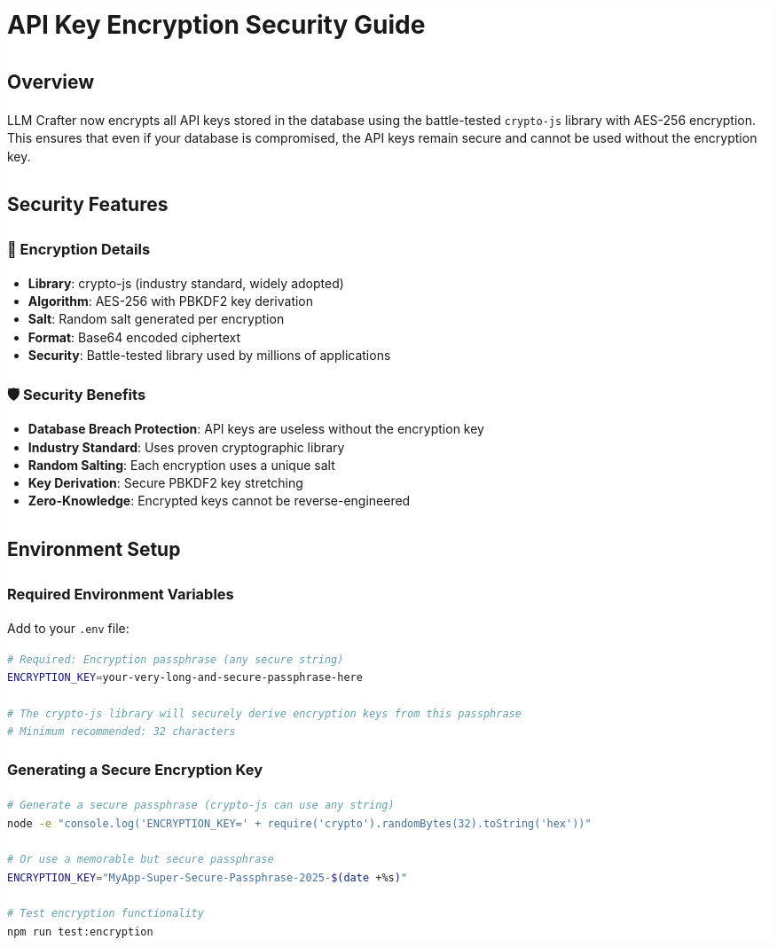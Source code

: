 # API Key Encryption Security Guide

## Overview

LLM Crafter now encrypts all API keys stored in the database using the battle-tested `crypto-js` library with AES-256 encryption. This ensures that even if your database is compromised, the API keys remain secure and cannot be used without the encryption key.

## Security Features

### 🔐 Encryption Details
- **Library**: crypto-js (industry standard, widely adopted)
- **Algorithm**: AES-256 with PBKDF2 key derivation
- **Salt**: Random salt generated per encryption
- **Format**: Base64 encoded ciphertext
- **Security**: Battle-tested library used by millions of applications

### 🛡️ Security Benefits
- **Database Breach Protection**: API keys are useless without the encryption key
- **Industry Standard**: Uses proven cryptographic library
- **Random Salting**: Each encryption uses a unique salt
- **Key Derivation**: Secure PBKDF2 key stretching
- **Zero-Knowledge**: Encrypted keys cannot be reverse-engineered

## Environment Setup

### Required Environment Variables

Add to your `.env` file:

```bash
# Required: Encryption passphrase (any secure string)
ENCRYPTION_KEY=your-very-long-and-secure-passphrase-here

# The crypto-js library will securely derive encryption keys from this passphrase
# Minimum recommended: 32 characters
```

### Generating a Secure Encryption Key

```bash
# Generate a secure passphrase (crypto-js can use any string)
node -e "console.log('ENCRYPTION_KEY=' + require('crypto').randomBytes(32).toString('hex'))"

# Or use a memorable but secure passphrase
ENCRYPTION_KEY="MyApp-Super-Secure-Passphrase-2025-$(date +%s)"

# Test encryption functionality
npm run test:encryption
```
